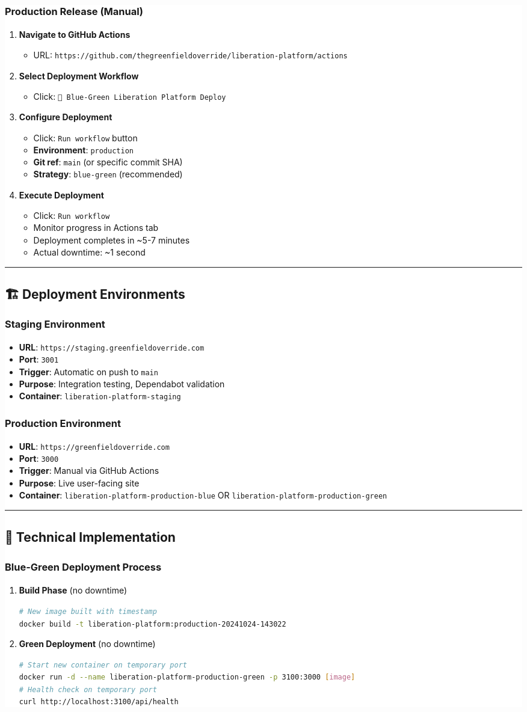 ### **Production Release (Manual)**
1. **Navigate to GitHub Actions**
   - URL: `https://github.com/thegreenfieldoverride/liberation-platform/actions`

2. **Select Deployment Workflow**
   - Click: `🔄 Blue-Green Liberation Platform Deploy`

3. **Configure Deployment**
   - Click: `Run workflow` button
   - **Environment**: `production`
   - **Git ref**: `main` (or specific commit SHA)
   - **Strategy**: `blue-green` (recommended)

4. **Execute Deployment**
   - Click: `Run workflow`
   - Monitor progress in Actions tab
   - Deployment completes in ~5-7 minutes
   - Actual downtime: ~1 second

---

## 🏗 **Deployment Environments**

### **Staging Environment**
- **URL**: `https://staging.greenfieldoverride.com`
- **Port**: `3001`
- **Trigger**: Automatic on push to `main`
- **Purpose**: Integration testing, Dependabot validation
- **Container**: `liberation-platform-staging`

### **Production Environment**
- **URL**: `https://greenfieldoverride.com`
- **Port**: `3000`
- **Trigger**: Manual via GitHub Actions
- **Purpose**: Live user-facing site
- **Container**: `liberation-platform-production-blue` OR `liberation-platform-production-green`

---

## 🔧 **Technical Implementation**

### **Blue-Green Deployment Process**
1. **Build Phase** (no downtime)
   ```bash
   # New image built with timestamp
   docker build -t liberation-platform:production-20241024-143022
   ```

2. **Green Deployment** (no downtime)
   ```bash
   # Start new container on temporary port
   docker run -d --name liberation-platform-production-green -p 3100:3000 [image]
   # Health check on temporary port
   curl http://localhost:3100/api/health
   ```
